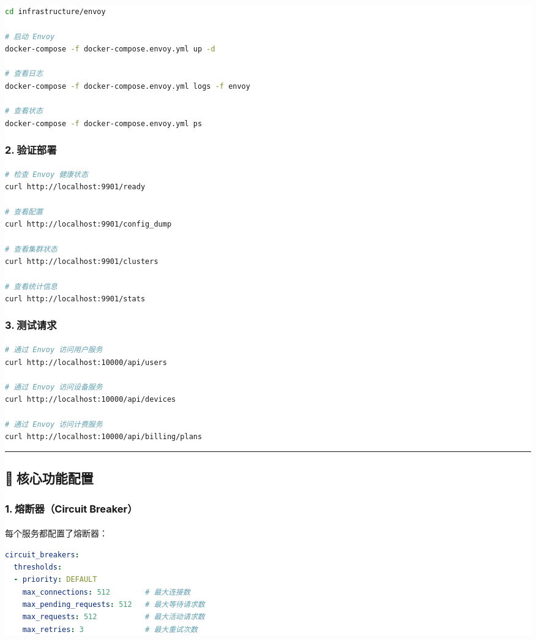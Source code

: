 ```bash
cd infrastructure/envoy

# 启动 Envoy
docker-compose -f docker-compose.envoy.yml up -d

# 查看日志
docker-compose -f docker-compose.envoy.yml logs -f envoy

# 查看状态
docker-compose -f docker-compose.envoy.yml ps
```

### 2. 验证部署

```bash
# 检查 Envoy 健康状态
curl http://localhost:9901/ready

# 查看配置
curl http://localhost:9901/config_dump

# 查看集群状态
curl http://localhost:9901/clusters

# 查看统计信息
curl http://localhost:9901/stats
```

### 3. 测试请求

```bash
# 通过 Envoy 访问用户服务
curl http://localhost:10000/api/users

# 通过 Envoy 访问设备服务
curl http://localhost:10000/api/devices

# 通过 Envoy 访问计费服务
curl http://localhost:10000/api/billing/plans
```

---

## 🎯 核心功能配置

### 1. 熔断器（Circuit Breaker）

每个服务都配置了熔断器：

```yaml
circuit_breakers:
  thresholds:
  - priority: DEFAULT
    max_connections: 512        # 最大连接数
    max_pending_requests: 512   # 最大等待请求数
    max_requests: 512           # 最大活动请求数
    max_retries: 3              # 最大重试次数
```
